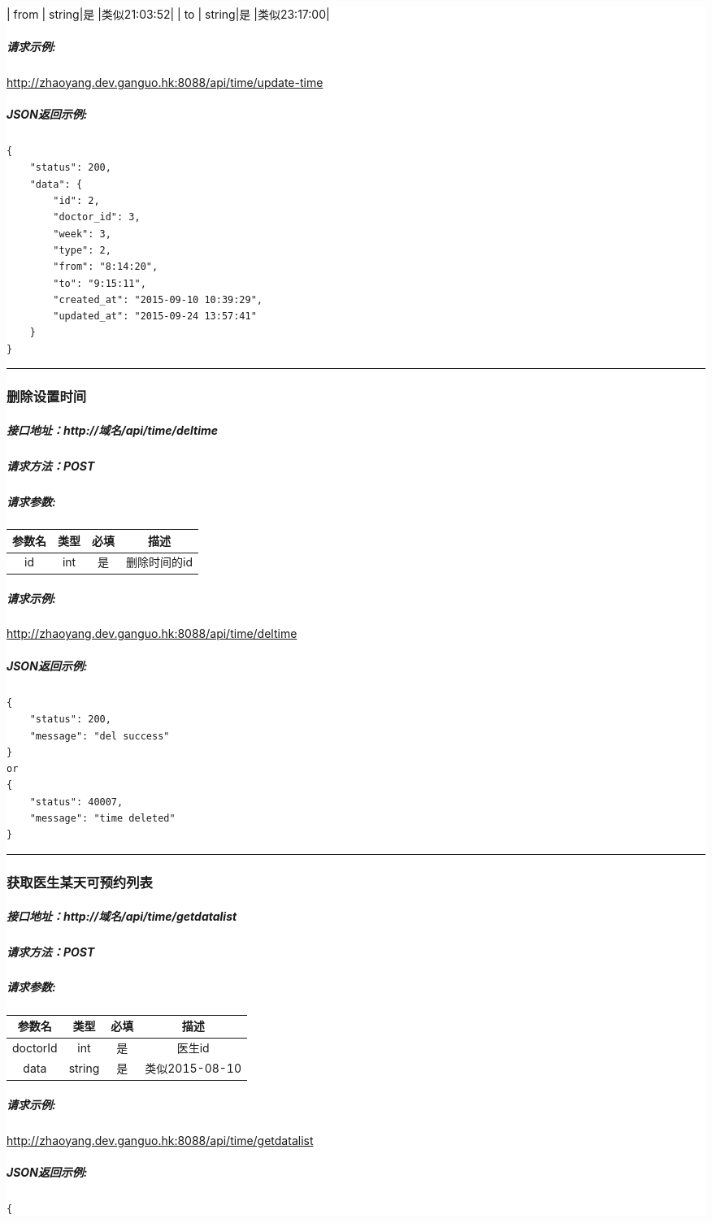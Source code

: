 | from    | string|是 |类似21:03:52|
| to      | string|是 |类似23:17:00|
##### 请求示例:
http://zhaoyang.dev.ganguo.hk:8088/api/time/update-time
##### JSON返回示例:
```
{
    "status": 200,
    "data": {
        "id": 2,
        "doctor_id": 3,
        "week": 3,
        "type": 2,
        "from": "8:14:20",
        "to": "9:15:11",
        "created_at": "2015-09-10 10:39:29",
        "updated_at": "2015-09-24 13:57:41"
    }
}
```
---
### 删除设置时间
##### 接口地址：http://域名/api/time/deltime
##### 请求方法：POST
##### 请求参数:
| 参数名   | 类型  |必填|描述 |
| :------:|:-----:|:-:|:---:|
| id    | int   |是 |删除时间的id|
##### 请求示例:
http://zhaoyang.dev.ganguo.hk:8088/api/time/deltime
##### JSON返回示例:
```
{
    "status": 200,
    "message": "del success"
}
or
{
    "status": 40007,
    "message": "time deleted"
}
```
---
### 获取医生某天可预约列表
##### 接口地址：http://域名/api/time/getdatalist
##### 请求方法：POST
##### 请求参数:
| 参数名   | 类型  |必填|描述 |
| :------:|:-----:|:-:|:---:|
| doctorId| int   |是| 医生id |
| data    | string|是 |类似2015-08-10|
##### 请求示例:
http://zhaoyang.dev.ganguo.hk:8088/api/time/getdatalist
##### JSON返回示例:
```
{
```